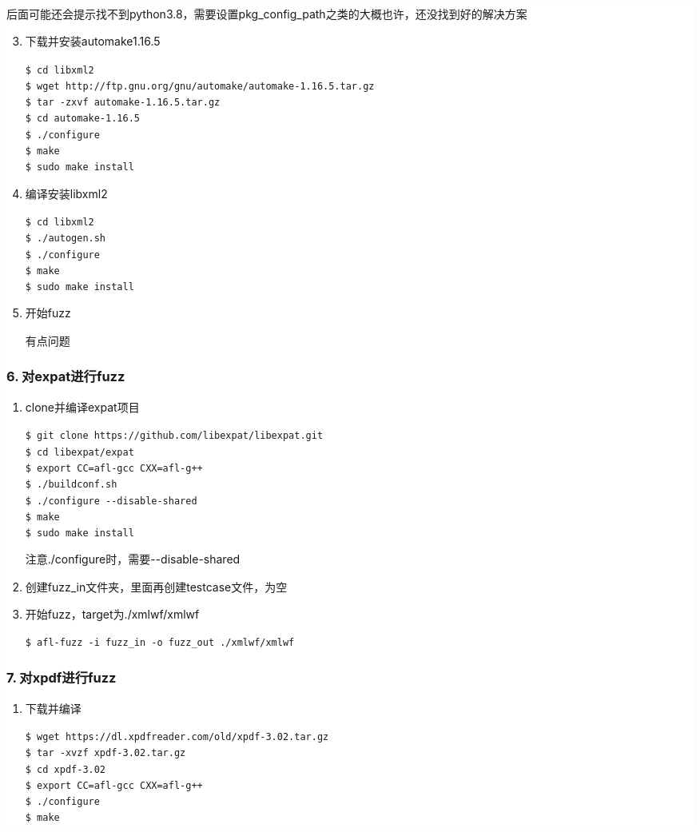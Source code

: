    后面可能还会提示找不到python3.8，需要设置pkg_config_path之类的大概也许，还没找到好的解决方案

3. 下载并安装automake1.16.5

   ```
   $ cd libxml2
   $ wget http://ftp.gnu.org/gnu/automake/automake-1.16.5.tar.gz
   $ tar -zxvf automake-1.16.5.tar.gz
   $ cd automake-1.16.5
   $ ./configure
   $ make
   $ sudo make install
   ```

4. 编译安装libxml2

   ```
   $ cd libxml2
   $ ./autogen.sh
   $ ./configure
   $ make
   $ sudo make install
   ```

5. 开始fuzz

   有点问题

### 6. 对expat进行fuzz

1. clone并编译expat项目

   ```
   $ git clone https://github.com/libexpat/libexpat.git
   $ cd libexpat/expat
   $ export CC=afl-gcc CXX=afl-g++
   $ ./buildconf.sh
   $ ./configure --disable-shared
   $ make
   $ sudo make install 
   ```

   注意./configure时，需要--disable-shared

2. 创建fuzz_in文件夹，里面再创建testcase文件，为空

3. 开始fuzz，target为./xmlwf/xmlwf

   ```
   $ afl-fuzz -i fuzz_in -o fuzz_out ./xmlwf/xmlwf
   ```


### 7. 对xpdf进行fuzz

1. 下载并编译

   ```
   $ wget https://dl.xpdfreader.com/old/xpdf-3.02.tar.gz
   $ tar -xvzf xpdf-3.02.tar.gz
   $ cd xpdf-3.02
   $ export CC=afl-gcc CXX=afl-g++
   $ ./configure
   $ make
   ```
